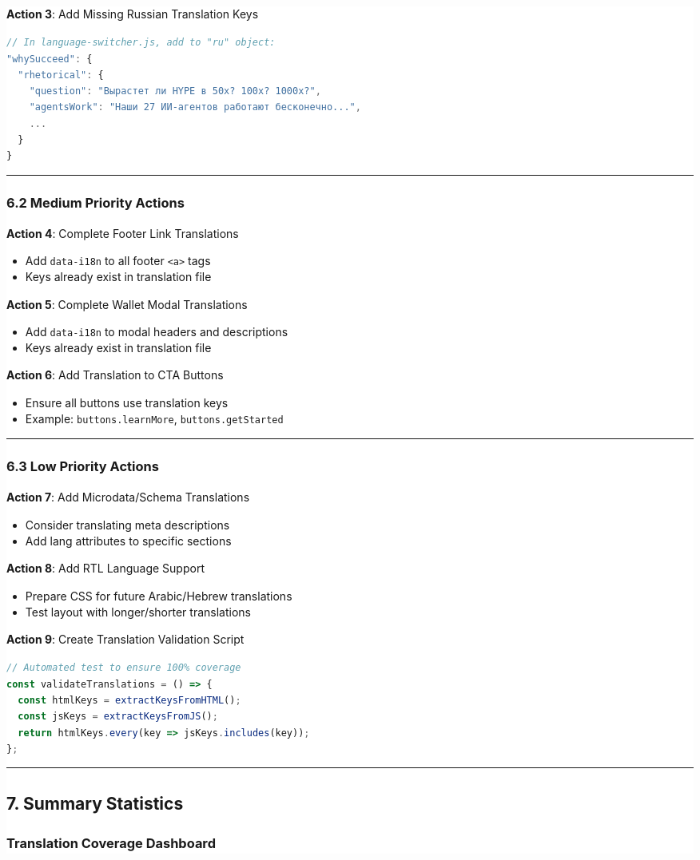 **Action 3**: Add Missing Russian Translation Keys
```javascript
// In language-switcher.js, add to "ru" object:
"whySucceed": {
  "rhetorical": {
    "question": "Вырастет ли HYPE в 50x? 100x? 1000x?",
    "agentsWork": "Наши 27 ИИ-агентов работают бесконечно...",
    ...
  }
}
```

---

### 6.2 Medium Priority Actions

**Action 4**: Complete Footer Link Translations
- Add `data-i18n` to all footer `<a>` tags
- Keys already exist in translation file

**Action 5**: Complete Wallet Modal Translations
- Add `data-i18n` to modal headers and descriptions
- Keys already exist in translation file

**Action 6**: Add Translation to CTA Buttons
- Ensure all buttons use translation keys
- Example: `buttons.learnMore`, `buttons.getStarted`

---

### 6.3 Low Priority Actions

**Action 7**: Add Microdata/Schema Translations
- Consider translating meta descriptions
- Add lang attributes to specific sections

**Action 8**: Add RTL Language Support
- Prepare CSS for future Arabic/Hebrew translations
- Test layout with longer/shorter translations

**Action 9**: Create Translation Validation Script
```javascript
// Automated test to ensure 100% coverage
const validateTranslations = () => {
  const htmlKeys = extractKeysFromHTML();
  const jsKeys = extractKeysFromJS();
  return htmlKeys.every(key => jsKeys.includes(key));
};
```

---

## 7. Summary Statistics

### Translation Coverage Dashboard

